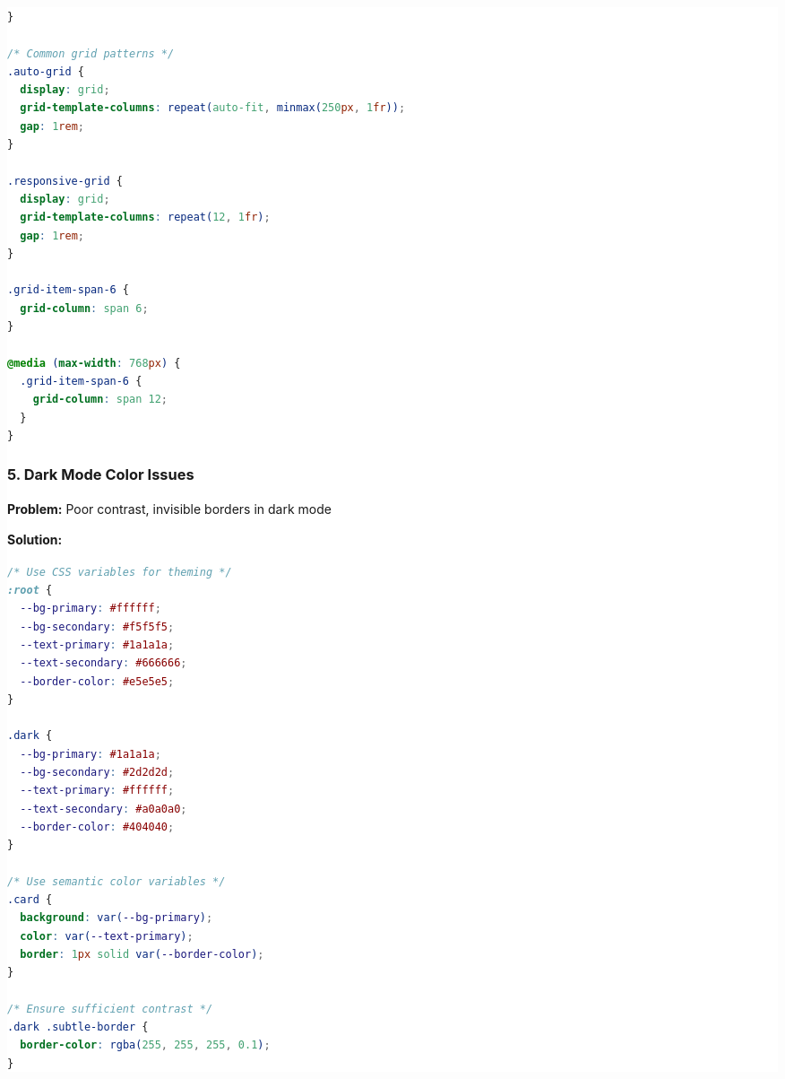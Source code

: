 ```css
}

/* Common grid patterns */
.auto-grid {
  display: grid;
  grid-template-columns: repeat(auto-fit, minmax(250px, 1fr));
  gap: 1rem;
}

.responsive-grid {
  display: grid;
  grid-template-columns: repeat(12, 1fr);
  gap: 1rem;
}

.grid-item-span-6 {
  grid-column: span 6;
}

@media (max-width: 768px) {
  .grid-item-span-6 {
    grid-column: span 12;
  }
}
```

### 5. Dark Mode Color Issues

**Problem:** Poor contrast, invisible borders in dark mode

**Solution:**
```css
/* Use CSS variables for theming */
:root {
  --bg-primary: #ffffff;
  --bg-secondary: #f5f5f5;
  --text-primary: #1a1a1a;
  --text-secondary: #666666;
  --border-color: #e5e5e5;
}

.dark {
  --bg-primary: #1a1a1a;
  --bg-secondary: #2d2d2d;
  --text-primary: #ffffff;
  --text-secondary: #a0a0a0;
  --border-color: #404040;
}

/* Use semantic color variables */
.card {
  background: var(--bg-primary);
  color: var(--text-primary);
  border: 1px solid var(--border-color);
}

/* Ensure sufficient contrast */
.dark .subtle-border {
  border-color: rgba(255, 255, 255, 0.1);
}
```
